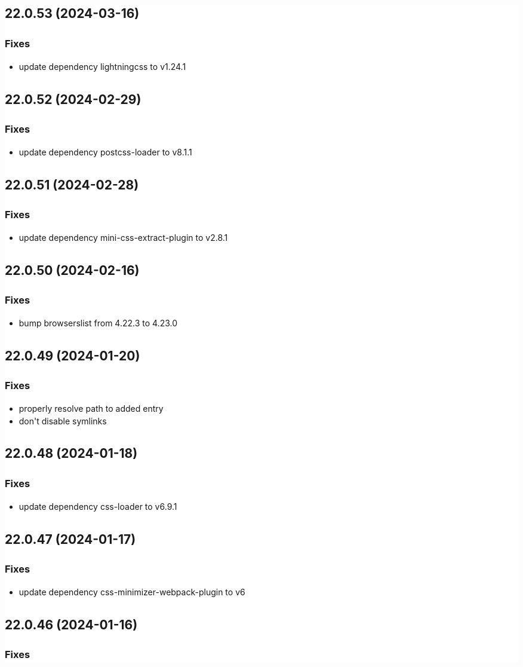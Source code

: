 ## 22.0.53 (2024-03-16)

### Fixes

- update dependency lightningcss to v1.24.1

## 22.0.52 (2024-02-29)

### Fixes

- update dependency postcss-loader to v8.1.1

## 22.0.51 (2024-02-28)

### Fixes

- update dependency mini-css-extract-plugin to v2.8.1

## 22.0.50 (2024-02-16)

### Fixes

- bump browserslist from 4.22.3 to 4.23.0

## 22.0.49 (2024-01-20)

### Fixes

- properly resolve path to added entry
- don't disable symlinks

## 22.0.48 (2024-01-18)

### Fixes

- update dependency css-loader to v6.9.1

## 22.0.47 (2024-01-17)

### Fixes

- update dependency css-minimizer-webpack-plugin to v6

## 22.0.46 (2024-01-16)

### Fixes
